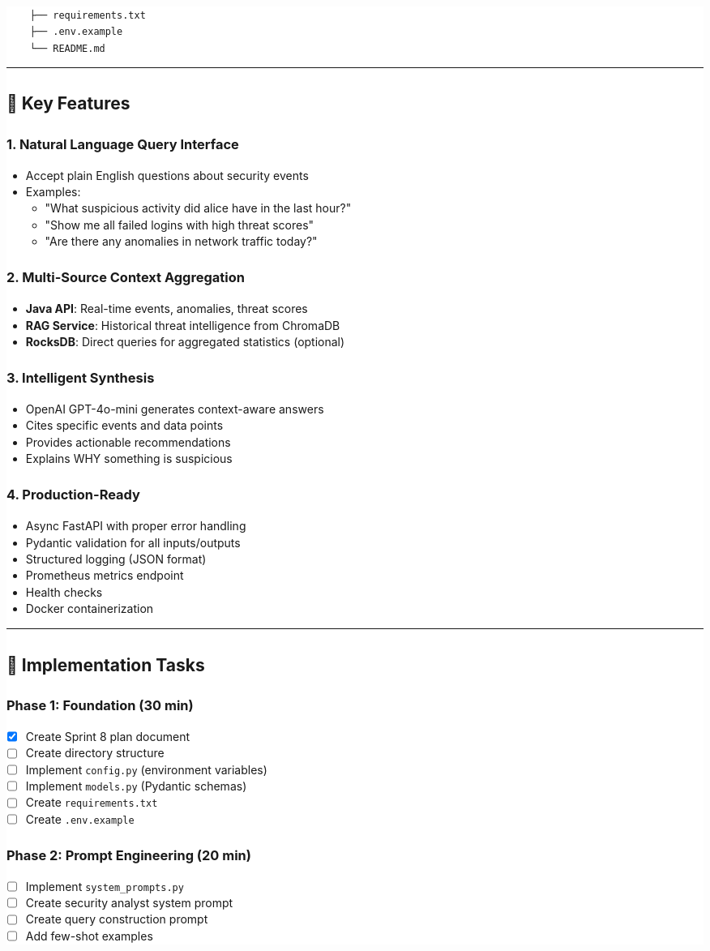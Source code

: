 ```
    ├── requirements.txt
    ├── .env.example
    └── README.md
```

---

## 🎯 Key Features

### 1. Natural Language Query Interface
- Accept plain English questions about security events
- Examples:
  - "What suspicious activity did alice have in the last hour?"
  - "Show me all failed logins with high threat scores"
  - "Are there any anomalies in network traffic today?"

### 2. Multi-Source Context Aggregation
- **Java API**: Real-time events, anomalies, threat scores
- **RAG Service**: Historical threat intelligence from ChromaDB
- **RocksDB**: Direct queries for aggregated statistics (optional)

### 3. Intelligent Synthesis
- OpenAI GPT-4o-mini generates context-aware answers
- Cites specific events and data points
- Provides actionable recommendations
- Explains WHY something is suspicious

### 4. Production-Ready
- Async FastAPI with proper error handling
- Pydantic validation for all inputs/outputs
- Structured logging (JSON format)
- Prometheus metrics endpoint
- Health checks
- Docker containerization

---

## 🔧 Implementation Tasks

### Phase 1: Foundation (30 min)
- [x] Create Sprint 8 plan document
- [ ] Create directory structure
- [ ] Implement `config.py` (environment variables)
- [ ] Implement `models.py` (Pydantic schemas)
- [ ] Create `requirements.txt`
- [ ] Create `.env.example`

### Phase 2: Prompt Engineering (20 min)
- [ ] Implement `system_prompts.py`
- [ ] Create security analyst system prompt
- [ ] Create query construction prompt
- [ ] Add few-shot examples
